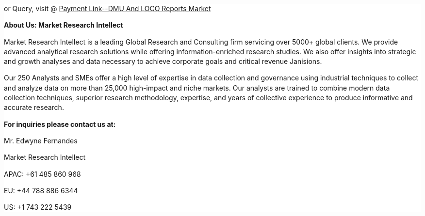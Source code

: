 or Query, visit&nbsp;@</strong>&nbsp;</span><span class="font-[700]"><a href="https://www.marketresearchintellect.com/product/global-payment-link-dmu-and-loco-reports-market/?utm_source=Linkedin&utm_medium=838" target="_blank" data-tracking-control-name="article-ssr-frontend-pulse_little-text-block" data-tracking-will-navigate="" data-test-link="">Payment Link--DMU And LOCO Reports Market</a></span></p><p><strong><span class="font-[700]">About Us: Market Research Intellect</span></strong></p><p><span class="">Market Research Intellect is a leading Global Research and Consulting firm servicing over 5000+ global clients. We provide advanced analytical research solutions while offering information-enriched research studies.&nbsp;</span>We also offer insights into strategic and growth analyses and data necessary to achieve corporate goals and critical revenue Janisions.</p><p><span class="">Our 250 Analysts and SMEs offer a high level of expertise in data collection and governance using industrial techniques to collect and analyze data on more than 25,000 high-impact and niche markets. Our analysts are trained to combine modern data collection techniques, superior research methodology, expertise, and years of collective experience to produce informative and accurate research.</span></p><p><strong>For inquiries please contact us at:</strong></p><p>Mr. Edwyne Fernandes</p><p>Market Research Intellect</p><p>APAC: +61 485 860 968</p><p>EU: +44 788 886 6344</p><p>US: +1 743 222 5439</p>
